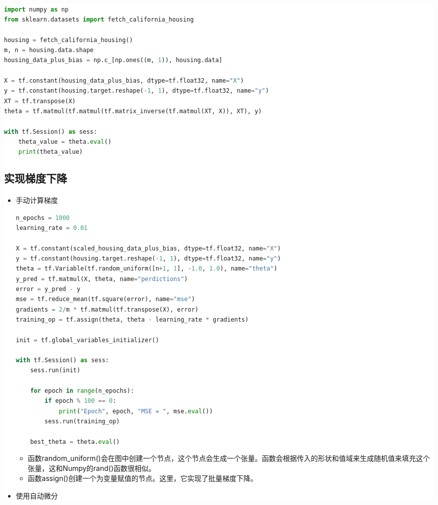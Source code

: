 ```python
import numpy as np
from sklearn.datasets import fetch_california_housing

housing = fetch_california_housing()
m, n = housing.data.shape
housing_data_plus_bias = np.c_[np.ones((m, 1)), housing.data]

X = tf.constant(housing_data_plus_bias, dtype=tf.float32, name="X")
y = tf.constant(housing.target.reshape(-1, 1), dtype=tf.float32, name="y")
XT = tf.transpose(X)
theta = tf.matmul(tf.matmul(tf.matrix_inverse(tf.matmul(XT, X)), XT), y)

with tf.Session() as sess:
    theta_value = theta.eval()
    print(theta_value)
```

## 实现梯度下降

- 手动计算梯度

  ```python
  n_epochs = 1000
  learning_rate = 0.01
  
  X = tf.constant(scaled_housing_data_plus_bias, dtype=tf.float32, name="X")
  y = tf.constant(housing.target.reshape(-1, 1), dtype=tf.float32, name="y")
  theta = tf.Variable(tf.random_uniform([n+1, 1], -1.0, 1.0), name="theta")
  y_pred = tf.matmul(X, theta, name="perdictions")
  error = y_pred - y
  mse = tf.reduce_mean(tf.square(error), name="mse")
  gradients = 2/m * tf.matmul(tf.transpose(X), error)
  training_op = tf.assign(theta, theta - learning_rate * gradients)
  
  init = tf.global_variables_initializer()
  
  with tf.Session() as sess:
      sess.run(init)
      
      for epoch in range(n_epochs):
          if epoch % 100 == 0:
              print("Epoch", epoch, "MSE = ", mse.eval())
          sess.run(training_op)
      
      best_theta = theta.eval()
  ```

  - 函数random_uniform()会在图中创建一个节点，这个节点会生成一个张量。函数会根据传入的形状和值域来生成随机值来填充这个张量，这和Numpy的rand()函数很相似。
  - 函数assign()创建一个为变量赋值的节点。这里，它实现了批量梯度下降。

- 使用自动微分
